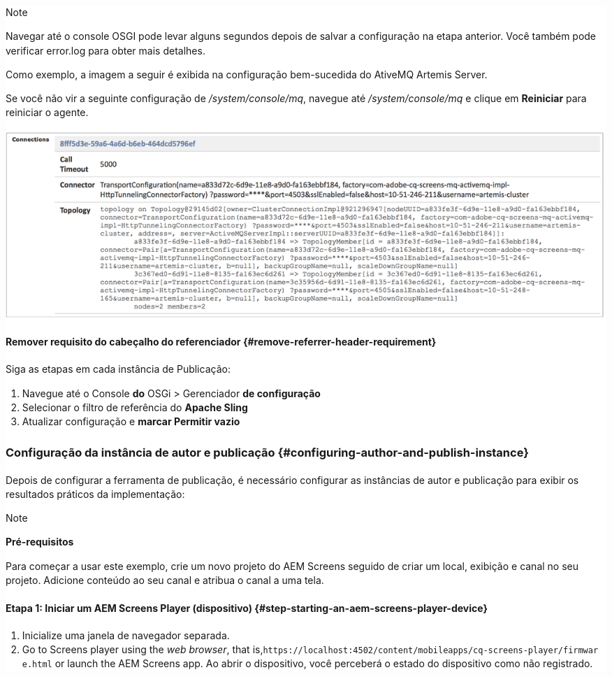 >[!NOTE]
>
>Navegar até o console OSGI pode levar alguns segundos depois de salvar a configuração na etapa anterior. Você também pode verificar error.log para obter mais detalhes.

Como exemplo, a imagem a seguir é exibida na configuração bem-sucedida do AtiveMQ Artemis Server.

Se você não vir a seguinte configuração de */system/console/mq*, navegue até */system/console/mq* e clique em **Reiniciar** para reiniciar o agente.

![image-2018-06-18-18-14-55-449](assets/image-2018-06-18-18-14-55-449.png)

#### Remover requisito do cabeçalho do referenciador {#remove-referrer-header-requirement}

Siga as etapas em cada instância de Publicação:

1. Navegue até o Console **do** OSGi &gt; Gerenciador **de configuração**
1. Selecionar o filtro de referência do **Apache Sling**
1. Atualizar configuração e **marcar Permitir vazio**

### Configuração da instância de autor e publicação {#configuring-author-and-publish-instance}

Depois de configurar a ferramenta de publicação, é necessário configurar as instâncias de autor e publicação para exibir os resultados práticos da implementação:

>[!NOTE]
>
>**Pré-requisitos**
>
>Para começar a usar este exemplo, crie um novo projeto do AEM Screens seguido de criar um local, exibição e canal no seu projeto. Adicione conteúdo ao seu canal e atribua o canal a uma tela.

#### Etapa 1: Iniciar um AEM Screens Player (dispositivo) {#step-starting-an-aem-screens-player-device}

1. Inicialize uma janela de navegador separada.
1. Go to Screens player using the *web browser*, that is,`https://localhost:4502/content/mobileapps/cq-screens-player/firmware.html` or launch the AEM Screens app. Ao abrir o dispositivo, você perceberá o estado do dispositivo como não registrado.
